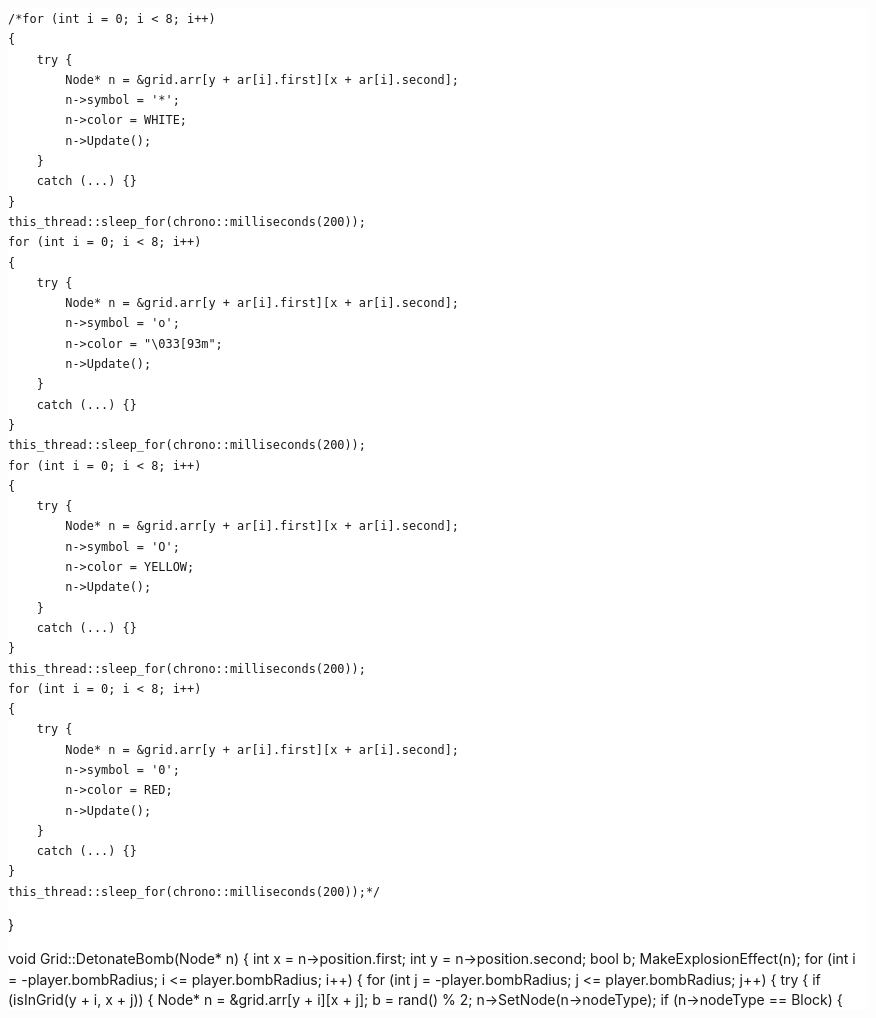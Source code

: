 	/*for (int i = 0; i < 8; i++)
	{
		try {
			Node* n = &grid.arr[y + ar[i].first][x + ar[i].second];
			n->symbol = '*';
			n->color = WHITE;
			n->Update();
		}
		catch (...) {}
	}
	this_thread::sleep_for(chrono::milliseconds(200));
	for (int i = 0; i < 8; i++)
	{
		try {
			Node* n = &grid.arr[y + ar[i].first][x + ar[i].second];
			n->symbol = 'o';
			n->color = "\033[93m";
			n->Update();
		}
		catch (...) {}
	}
	this_thread::sleep_for(chrono::milliseconds(200));
	for (int i = 0; i < 8; i++)
	{
		try {
			Node* n = &grid.arr[y + ar[i].first][x + ar[i].second];
			n->symbol = 'O';
			n->color = YELLOW;
			n->Update();
		}
		catch (...) {}
	}
	this_thread::sleep_for(chrono::milliseconds(200));
	for (int i = 0; i < 8; i++)
	{
		try {
			Node* n = &grid.arr[y + ar[i].first][x + ar[i].second];
			n->symbol = '0';
			n->color = RED;
			n->Update();
		}
		catch (...) {}
	}
	this_thread::sleep_for(chrono::milliseconds(200));*/
}

void Grid::DetonateBomb(Node* n)
{
	int x = n->position.first;
	int y = n->position.second;
	bool b;
	MakeExplosionEffect(n);
	for (int i = -player.bombRadius; i <= player.bombRadius; i++)
	{
		for (int j = -player.bombRadius; j <= player.bombRadius; j++)
		{
			try {
				if (isInGrid(y + i, x + j))
				{
					Node* n = &grid.arr[y + i][x + j];
					b = rand() % 2;
					n->SetNode(n->nodeType);
					if (n->nodeType == Block)
					{